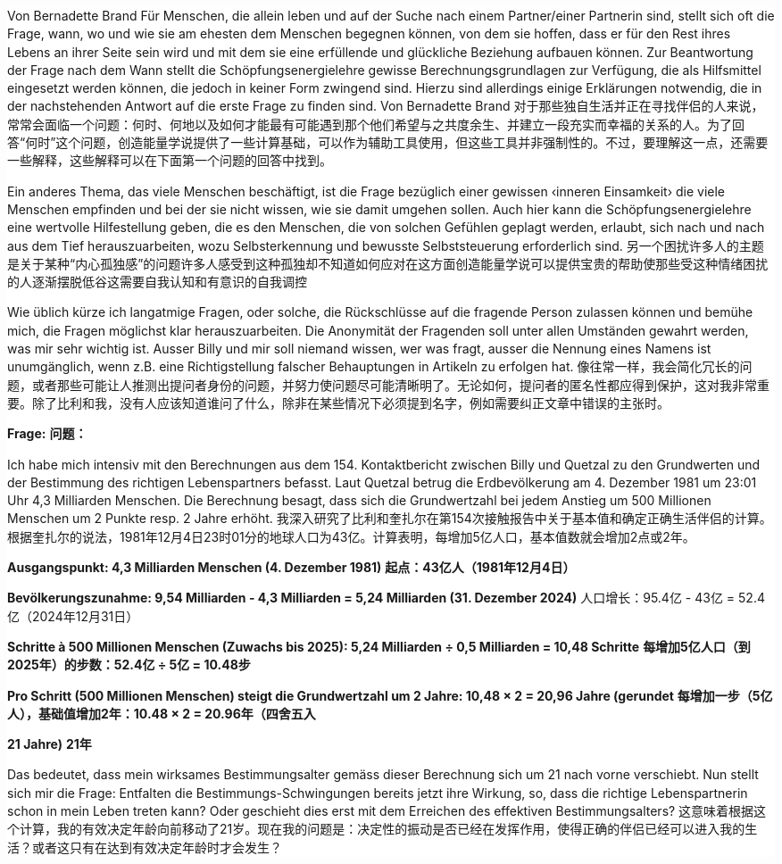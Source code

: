 Von Bernadette Brand Für Menschen, die allein leben und auf der Suche nach einem Partner/einer Partnerin sind, stellt sich oft die Frage, wann, wo und wie sie am ehesten dem Menschen begegnen können, von dem sie hoffen, dass er für den Rest ihres Lebens an ihrer Seite sein wird und mit dem sie eine erfüllende und glückliche Beziehung aufbauen können. Zur Beantwortung der Frage nach dem Wann stellt die Schöpfungsenergielehre gewisse Berechnungsgrundlagen zur Verfügung, die als Hilfsmittel eingesetzt werden können, die jedoch in keiner Form zwingend sind. Hierzu sind allerdings einige Erklärungen notwendig, die in der nachstehenden Antwort auf die erste Frage zu finden sind.
Von Bernadette Brand 对于那些独自生活并正在寻找伴侣的人来说，常常会面临一个问题：何时、何地以及如何才能最有可能遇到那个他们希望与之共度余生、并建立一段充实而幸福的关系的人。为了回答“何时”这个问题，创造能量学说提供了一些计算基础，可以作为辅助工具使用，但这些工具并非强制性的。不过，要理解这一点，还需要一些解释，这些解释可以在下面第一个问题的回答中找到。

Ein anderes Thema, das viele Menschen beschäftigt, ist die Frage bezüglich einer gewissen ‹inneren Einsamkeit› die viele Menschen empfinden und bei der sie nicht wissen, wie sie damit umgehen sollen. Auch hier kann die Schöpfungsenergielehre eine wertvolle Hilfestellung geben, die es den Menschen, die von solchen Gefühlen geplagt werden, erlaubt, sich nach und nach aus dem Tief herauszuarbeiten, wozu Selbsterkennung und bewusste Selbststeuerung erforderlich sind.
另一个困扰许多人的主题是关于某种“内心孤独感”的问题许多人感受到这种孤独却不知道如何应对在这方面创造能量学说可以提供宝贵的帮助使那些受这种情绪困扰的人逐渐摆脱低谷这需要自我认知和有意识的自我调控

Wie üblich kürze ich langatmige Fragen, oder solche, die Rückschlüsse auf die fragende Person zulassen können und bemühe mich, die Fragen möglichst klar herauszuarbeiten. Die Anonymität der Fragenden soll unter allen Umständen gewahrt werden, was mir sehr wichtig ist. Ausser Billy und mir soll niemand wissen, wer was fragt, ausser die Nennung eines Namens ist unumgänglich, wenn z.B. eine Richtigstellung falscher Behauptungen in Artikeln zu erfolgen hat.
像往常一样，我会简化冗长的问题，或者那些可能让人推测出提问者身份的问题，并努力使问题尽可能清晰明了。无论如何，提问者的匿名性都应得到保护，这对我非常重要。除了比利和我，没有人应该知道谁问了什么，除非在某些情况下必须提到名字，例如需要纠正文章中错误的主张时。

**Frage:**
**问题：**

Ich habe mich intensiv mit den Berechnungen aus dem 154. Kontaktbericht zwischen Billy und Quetzal zu den Grundwerten und der Bestimmung des richtigen Lebenspartners befasst. Laut Quetzal betrug die Erdbevölkerung am 4. Dezember 1981 um 23:01 Uhr 4,3 Milliarden Menschen. Die Berechnung besagt, dass sich die Grundwertzahl bei jedem Anstieg um 500 Millionen Menschen um 2 Punkte resp. 2 Jahre erhöht.
我深入研究了比利和奎扎尔在第154次接触报告中关于基本值和确定正确生活伴侣的计算。根据奎扎尔的说法，1981年12月4日23时01分的地球人口为43亿。计算表明，每增加5亿人口，基本值数就会增加2点或2年。

**Ausgangspunkt: 4,3 Milliarden Menschen (4. Dezember 1981)**
**起点：43亿人（1981年12月4日）**

**Bevölkerungszunahme: 9,54 Milliarden - 4,3 Milliarden = 5,24 Milliarden (31. Dezember 2024)**
人口增长：95.4亿 - 43亿 = 52.4亿（2024年12月31日）

**Schritte à 500 Millionen Menschen (Zuwachs bis 2025): 5,24 Milliarden ÷ 0,5 Milliarden = 10,48 Schritte**
**每增加5亿人口（到2025年）的步数：52.4亿 ÷ 5亿 = 10.48步**

**Pro Schritt (500 Millionen Menschen) steigt die Grundwertzahl um 2 Jahre: 10,48 × 2 = 20,96 Jahre (gerundet**
**每增加一步（5亿人），基础值增加2年：10.48 × 2 = 20.96年（四舍五入**

**21 Jahre)**
**21年**

Das bedeutet, dass mein wirksames Bestimmungsalter gemäss dieser Berechnung sich um 21 nach vorne verschiebt. Nun stellt sich mir die Frage: Entfalten die Bestimmungs-Schwingungen bereits jetzt ihre Wirkung, so, dass die richtige Lebenspartnerin schon in mein Leben treten kann? Oder geschieht dies erst mit dem Erreichen des effektiven Bestimmungsalters?
这意味着根据这个计算，我的有效决定年龄向前移动了21岁。现在我的问题是：决定性的振动是否已经在发挥作用，使得正确的伴侣已经可以进入我的生活？或者这只有在达到有效决定年龄时才会发生？
